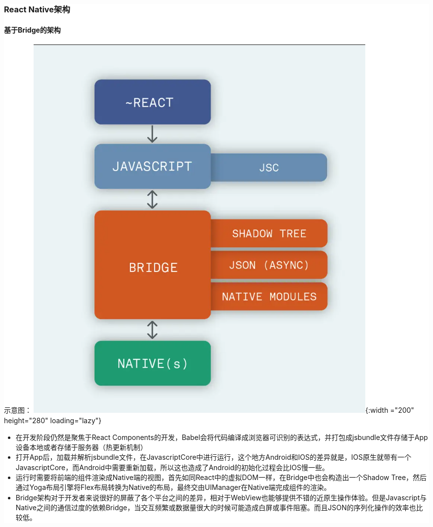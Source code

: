 ### React Native架构
#### **基于Bridge的架构**
示意图：
![](/assets/img/blog/blogs_rn_bridge.png){:width ="200" height="280" loading="lazy"}

* 在开发阶段仍然是聚焦于React Components的开发，Babel会将代码编译成浏览器可识别的表达式，并打包成jsbundle文件存储于App设备本地或者存储于服务器（热更新机制）
* 打开App后，加载并解析jsbundle文件，在JavascriptCore中进行运行，这个地方Android和IOS的差异就是，IOS原生就带有一个JavascriptCore，而Android中需要重新加载，所以这也造成了Android的初始化过程会比IOS慢一些。
* 运行时需要将前端的组件渲染成Native端的视图，首先如同React中的虚拟DOM一样，在Bridge中也会构造出一个Shadow Tree，然后通过Yoga布局引擎将Flex布局转换为Native的布局，最终交由UIManager在Native端完成组件的渲染。
* Bridge架构对于开发者来说很好的屏蔽了各个平台之间的差异，相对于WebView也能够提供不错的近原生操作体验。但是Javascript与Native之间的通信过度的依赖Bridge，当交互频繁或数据量很大的时候可能造成白屏或事件阻塞。而且JSON的序列化操作的效率也比较低。
